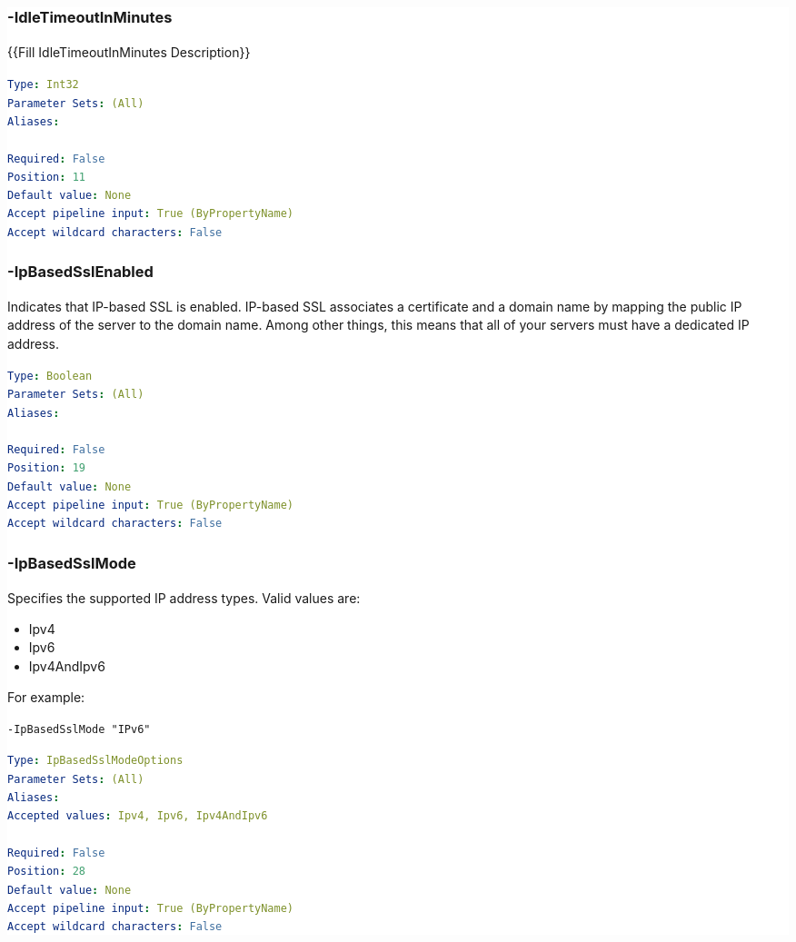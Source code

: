 ### -IdleTimeoutInMinutes
{{Fill IdleTimeoutInMinutes Description}}

```yaml
Type: Int32
Parameter Sets: (All)
Aliases: 

Required: False
Position: 11
Default value: None
Accept pipeline input: True (ByPropertyName)
Accept wildcard characters: False
```

### -IpBasedSslEnabled
Indicates that IP-based SSL is enabled.
IP-based SSL associates a certificate and a domain name by mapping the public IP address of the server to the domain name.
Among other things, this means that all of your servers must have a dedicated IP address.

```yaml
Type: Boolean
Parameter Sets: (All)
Aliases: 

Required: False
Position: 19
Default value: None
Accept pipeline input: True (ByPropertyName)
Accept wildcard characters: False
```

### -IpBasedSslMode
Specifies the supported IP address types.
Valid values are:

- Ipv4
- Ipv6
- Ipv4AndIpv6

For example:

`-IpBasedSslMode "IPv6"`

```yaml
Type: IpBasedSslModeOptions
Parameter Sets: (All)
Aliases: 
Accepted values: Ipv4, Ipv6, Ipv4AndIpv6

Required: False
Position: 28
Default value: None
Accept pipeline input: True (ByPropertyName)
Accept wildcard characters: False
```
